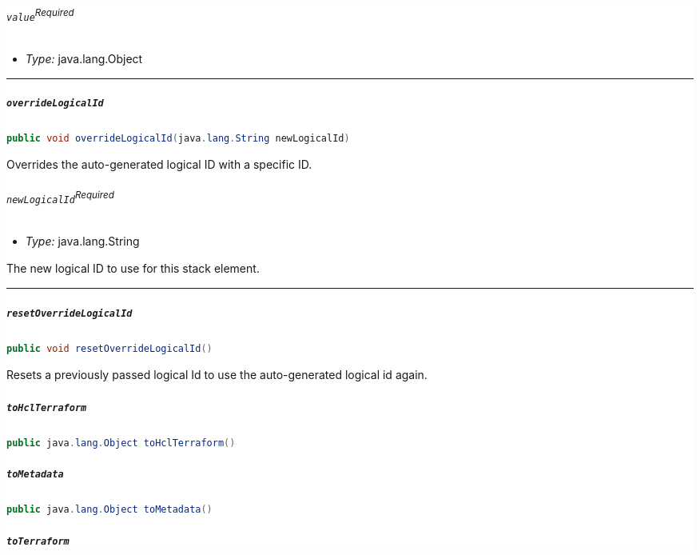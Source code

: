 
###### `value`<sup>Required</sup> <a name="value" id="@cdktf/provider-cloudflare.magicTransitSiteAcl.MagicTransitSiteAcl.addOverride.parameter.value"></a>

- *Type:* java.lang.Object

---

##### `overrideLogicalId` <a name="overrideLogicalId" id="@cdktf/provider-cloudflare.magicTransitSiteAcl.MagicTransitSiteAcl.overrideLogicalId"></a>

```java
public void overrideLogicalId(java.lang.String newLogicalId)
```

Overrides the auto-generated logical ID with a specific ID.

###### `newLogicalId`<sup>Required</sup> <a name="newLogicalId" id="@cdktf/provider-cloudflare.magicTransitSiteAcl.MagicTransitSiteAcl.overrideLogicalId.parameter.newLogicalId"></a>

- *Type:* java.lang.String

The new logical ID to use for this stack element.

---

##### `resetOverrideLogicalId` <a name="resetOverrideLogicalId" id="@cdktf/provider-cloudflare.magicTransitSiteAcl.MagicTransitSiteAcl.resetOverrideLogicalId"></a>

```java
public void resetOverrideLogicalId()
```

Resets a previously passed logical Id to use the auto-generated logical id again.

##### `toHclTerraform` <a name="toHclTerraform" id="@cdktf/provider-cloudflare.magicTransitSiteAcl.MagicTransitSiteAcl.toHclTerraform"></a>

```java
public java.lang.Object toHclTerraform()
```

##### `toMetadata` <a name="toMetadata" id="@cdktf/provider-cloudflare.magicTransitSiteAcl.MagicTransitSiteAcl.toMetadata"></a>

```java
public java.lang.Object toMetadata()
```

##### `toTerraform` <a name="toTerraform" id="@cdktf/provider-cloudflare.magicTransitSiteAcl.MagicTransitSiteAcl.toTerraform"></a>
